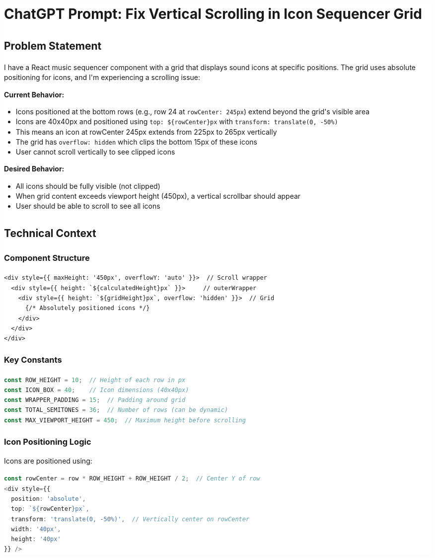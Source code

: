 # ChatGPT Prompt: Fix Vertical Scrolling in Icon Sequencer Grid

## Problem Statement

I have a React music sequencer component with a grid that displays sound icons at specific positions. The grid uses absolute positioning for icons, and I'm experiencing a scrolling issue:

**Current Behavior:**
- Icons positioned at the bottom rows (e.g., row 24 at `rowCenter: 245px`) extend beyond the grid's visible area
- Icons are 40x40px and positioned using `top: ${rowCenter}px` with `transform: translate(0, -50%)`
- This means an icon at rowCenter 245px extends from 225px to 265px vertically
- The grid has `overflow: hidden` which clips the bottom 15px of these icons
- User cannot scroll vertically to see clipped icons

**Desired Behavior:**
- All icons should be fully visible (not clipped)
- When grid content exceeds viewport height (450px), a vertical scrollbar should appear
- User should be able to scroll to see all icons

## Technical Context

### Component Structure
```
<div style={{ maxHeight: '450px', overflowY: 'auto' }}>  // Scroll wrapper
  <div style={{ height: `${calculatedHeight}px` }}>     // outerWrapper
    <div style={{ height: `${gridHeight}px`, overflow: 'hidden' }}>  // Grid
      {/* Absolutely positioned icons */}
    </div>
  </div>
</div>
```

### Key Constants
```typescript
const ROW_HEIGHT = 10;  // Height of each row in px
const ICON_BOX = 40;    // Icon dimensions (40x40px)
const WRAPPER_PADDING = 15;  // Padding around grid
const TOTAL_SEMITONES = 36;  // Number of rows (can be dynamic)
const MAX_VIEWPORT_HEIGHT = 450;  // Maximum height before scrolling
```

### Icon Positioning Logic
Icons are positioned using:
```typescript
const rowCenter = row * ROW_HEIGHT + ROW_HEIGHT / 2;  // Center Y of row
<div style={{
  position: 'absolute',
  top: `${rowCenter}px`,
  transform: 'translate(0, -50%)',  // Vertically center on rowCenter
  width: '40px',
  height: '40px'
}} />
```

